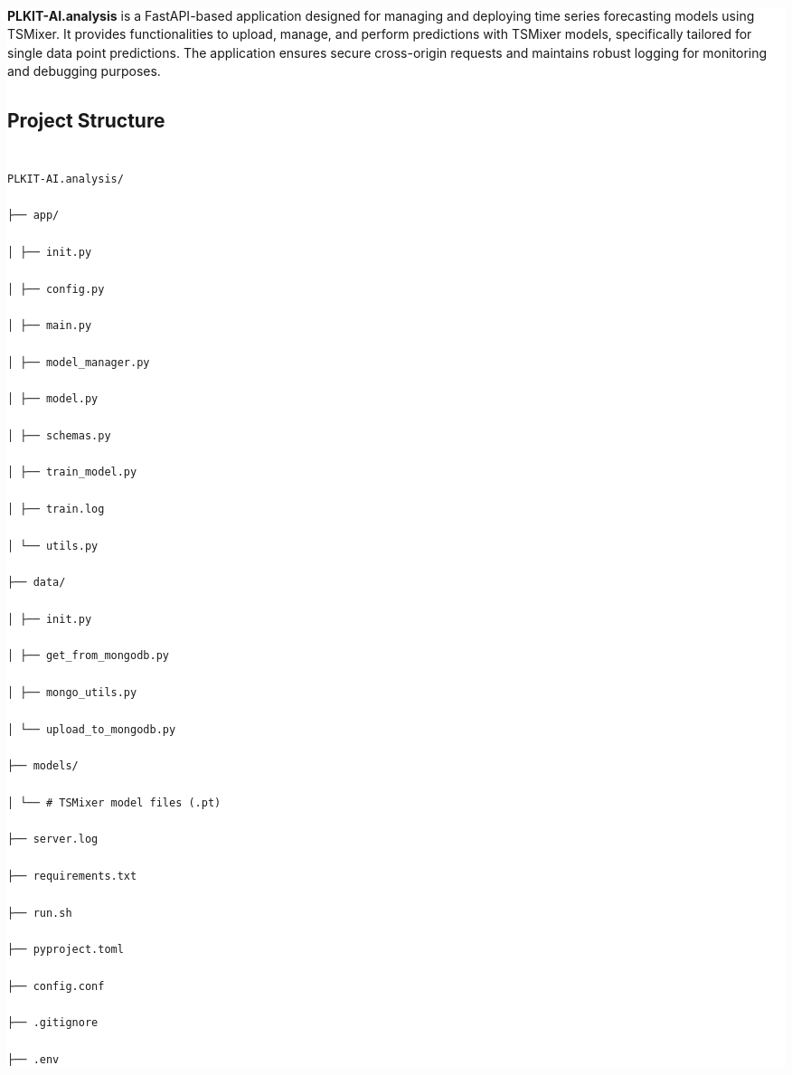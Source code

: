 ```mermaid

```

**PLKIT-AI.analysis** is a FastAPI-based application designed for managing and deploying time series forecasting models using TSMixer. It provides functionalities to upload, manage, and perform predictions with TSMixer models, specifically tailored for single data point predictions. The application ensures secure cross-origin requests and maintains robust logging for monitoring and debugging purposes.

## Project Structure

```

PLKIT-AI.analysis/

├── app/

│ ├── init.py

│ ├── config.py

│ ├── main.py

│ ├── model_manager.py

│ ├── model.py

│ ├── schemas.py

│ ├── train_model.py

│ ├── train.log

│ └── utils.py

├── data/

│ ├── init.py

│ ├── get_from_mongodb.py

│ ├── mongo_utils.py

│ └── upload_to_mongodb.py

├── models/

│ └── # TSMixer model files (.pt)

├── server.log

├── requirements.txt

├── run.sh

├── pyproject.toml

├── config.conf

├── .gitignore

├── .env

```